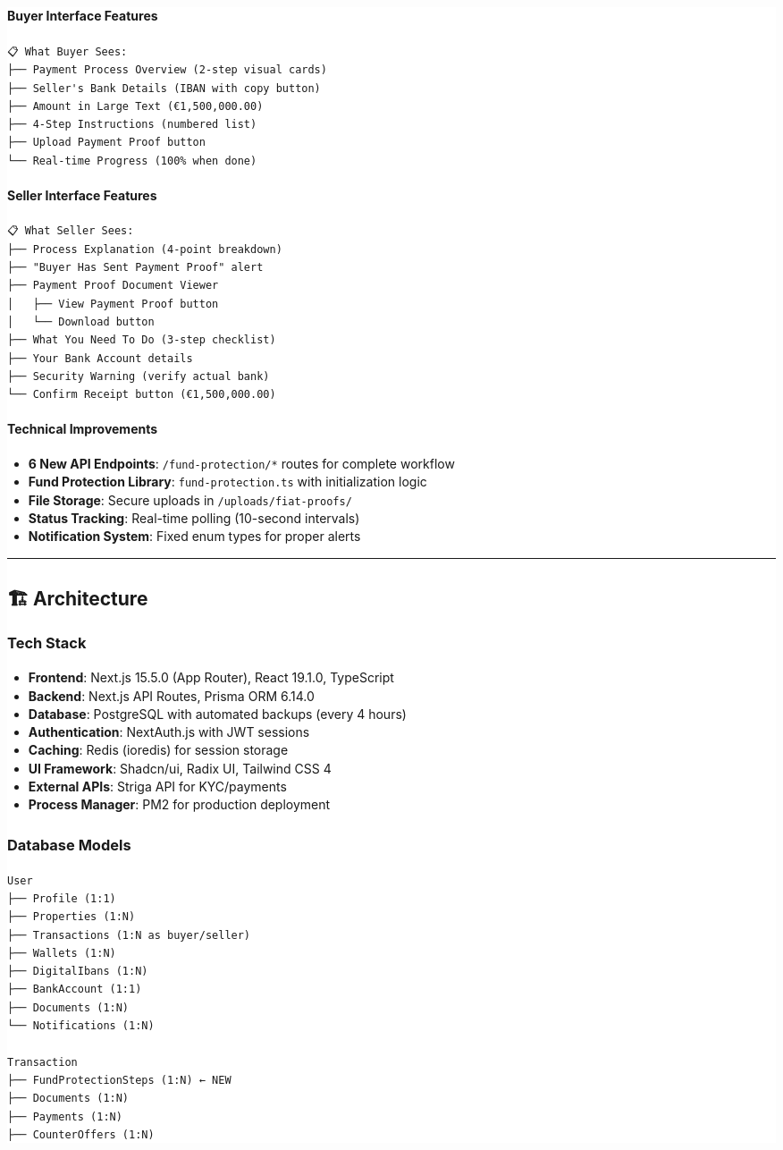 #### **Buyer Interface Features**
```
📋 What Buyer Sees:
├── Payment Process Overview (2-step visual cards)
├── Seller's Bank Details (IBAN with copy button)
├── Amount in Large Text (€1,500,000.00)
├── 4-Step Instructions (numbered list)
├── Upload Payment Proof button
└── Real-time Progress (100% when done)
```

#### **Seller Interface Features**
```
📋 What Seller Sees:
├── Process Explanation (4-point breakdown)
├── "Buyer Has Sent Payment Proof" alert
├── Payment Proof Document Viewer
│   ├── View Payment Proof button
│   └── Download button
├── What You Need To Do (3-step checklist)
├── Your Bank Account details
├── Security Warning (verify actual bank)
└── Confirm Receipt button (€1,500,000.00)
```

#### **Technical Improvements**
- **6 New API Endpoints**: `/fund-protection/*` routes for complete workflow
- **Fund Protection Library**: `fund-protection.ts` with initialization logic
- **File Storage**: Secure uploads in `/uploads/fiat-proofs/`
- **Status Tracking**: Real-time polling (10-second intervals)
- **Notification System**: Fixed enum types for proper alerts

---

## 🏗️ Architecture

### Tech Stack
- **Frontend**: Next.js 15.5.0 (App Router), React 19.1.0, TypeScript
- **Backend**: Next.js API Routes, Prisma ORM 6.14.0
- **Database**: PostgreSQL with automated backups (every 4 hours)
- **Authentication**: NextAuth.js with JWT sessions
- **Caching**: Redis (ioredis) for session storage
- **UI Framework**: Shadcn/ui, Radix UI, Tailwind CSS 4
- **External APIs**: Striga API for KYC/payments
- **Process Manager**: PM2 for production deployment

### Database Models
```
User
├── Profile (1:1)
├── Properties (1:N)
├── Transactions (1:N as buyer/seller)
├── Wallets (1:N)
├── DigitalIbans (1:N)
├── BankAccount (1:1)
├── Documents (1:N)
└── Notifications (1:N)

Transaction
├── FundProtectionSteps (1:N) ← NEW
├── Documents (1:N)
├── Payments (1:N)
├── CounterOffers (1:N)
```